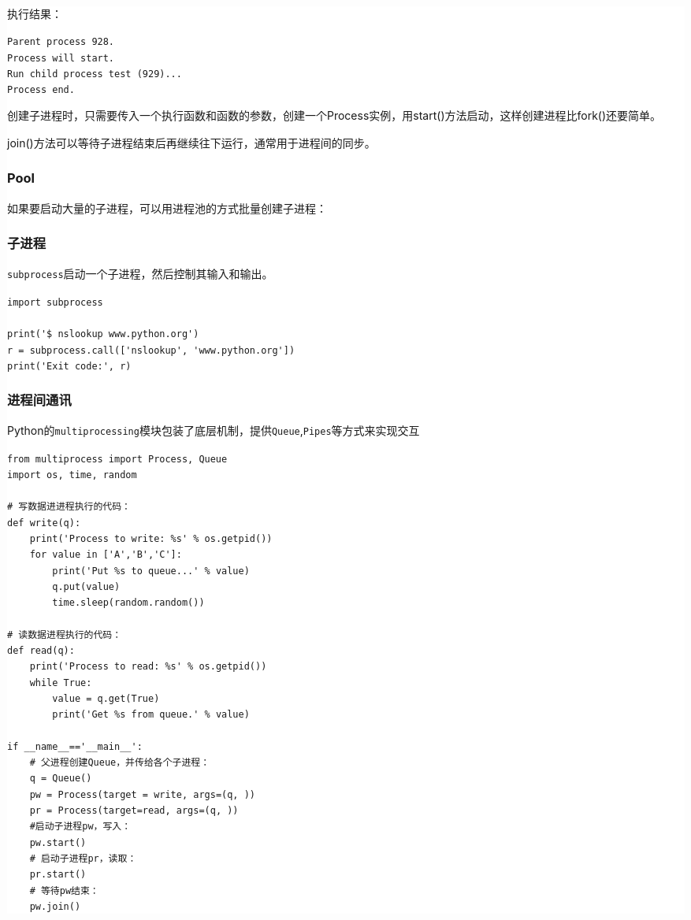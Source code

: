 执行结果：

    Parent process 928.
    Process will start.
    Run child process test (929)...
    Process end.


创建子进程时，只需要传入一个执行函数和函数的参数，创建一个Process实例，用start()方法启动，这样创建进程比fork()还要简单。

join()方法可以等待子进程结束后再继续往下运行，通常用于进程间的同步。

### Pool
如果要启动大量的子进程，可以用进程池的方式批量创建子进程：



### 子进程
`subprocess`启动一个子进程，然后控制其输入和输出。

    import subprocess

    print('$ nslookup www.python.org')
    r = subprocess.call(['nslookup', 'www.python.org'])
    print('Exit code:', r)


### 进程间通讯
Python的`multiprocessing`模块包装了底层机制，提供`Queue`,`Pipes`等方式来实现交互

    from multiprocess import Process, Queue
    import os, time, random

    # 写数据进进程执行的代码：
    def write(q):
        print('Process to write: %s' % os.getpid())
        for value in ['A','B','C']:
            print('Put %s to queue...' % value)
            q.put(value)
            time.sleep(random.random())

    # 读数据进程执行的代码：
    def read(q):
        print('Process to read: %s' % os.getpid())
        while True:
            value = q.get(True)
            print('Get %s from queue.' % value)

    if __name__=='__main__':
        # 父进程创建Queue，并传给各个子进程：
        q = Queue()
        pw = Process(target = write, args=(q, ))
        pr = Process(target=read, args=(q, ))
        #启动子进程pw，写入：
        pw.start()
        # 启动子进程pr，读取：
        pr.start()
        # 等待pw结束：
        pw.join()
